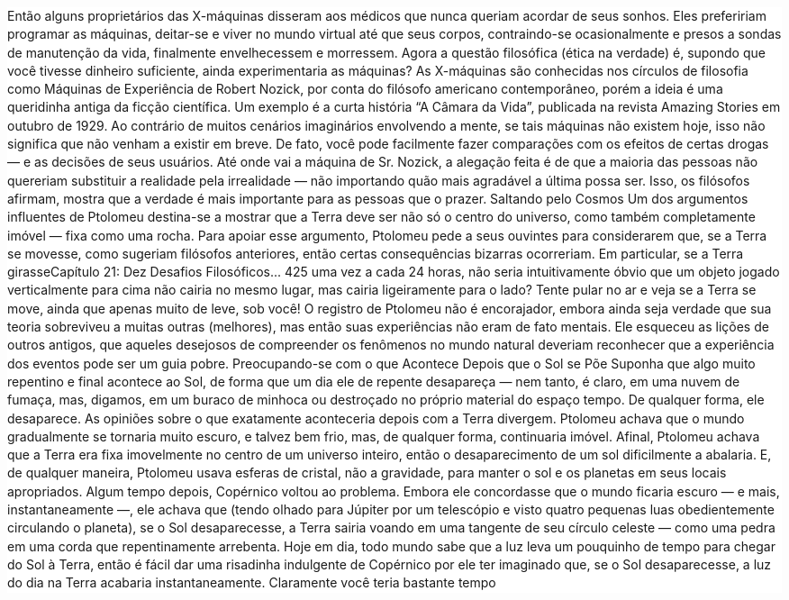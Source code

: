 Então alguns proprietários das X-máquinas disseram aos médicos que
nunca queriam acordar de seus sonhos. Eles prefeririam programar
as máquinas, deitar-se e viver no mundo virtual até que seus corpos,
contraindo-se ocasionalmente e presos a sondas de manutenção da vida,
finalmente envelhecessem e morressem.
Agora a questão filosófica (ética na verdade) é, supondo que você tivesse
dinheiro suficiente, ainda experimentaria as máquinas?
As X-máquinas são conhecidas nos círculos de filosofia como Máquinas
de Experiência de Robert Nozick, por conta do filósofo americano
contemporâneo, porém a ideia é uma queridinha antiga da ficção
científica. Um exemplo é a curta história “A Câmara da Vida”, publicada
na revista Amazing Stories em outubro de 1929. Ao contrário de muitos
cenários imaginários envolvendo a mente, se tais máquinas não existem
hoje, isso não significa que não venham a existir em breve. De fato, você
pode facilmente fazer comparações com os efeitos de certas drogas — e as
decisões de seus usuários.
Até onde vai a máquina de Sr. Nozick, a alegação feita é de que
a maioria das pessoas não quereriam substituir a realidade pela
irrealidade — não importando quão mais agradável a última possa ser.
Isso, os filósofos afirmam, mostra que a verdade é mais importante para
as pessoas que o prazer.
Saltando pelo Cosmos
Um dos argumentos influentes de Ptolomeu destina-se a mostrar
que a Terra deve ser não só o centro do universo, como também
completamente imóvel — fixa como uma rocha. Para apoiar esse
argumento, Ptolomeu pede a seus ouvintes para considerarem que, se
a Terra se movesse, como sugeriam filósofos anteriores, então certas
consequências bizarras ocorreriam. Em particular, se a Terra girasseCapítulo 21: Dez Desafios Filosóficos...
425
uma vez a cada 24 horas, não seria intuitivamente óbvio que um objeto
jogado verticalmente para cima não cairia no mesmo lugar, mas cairia
ligeiramente para o lado? Tente pular no ar e veja se a Terra se move,
ainda que apenas muito de leve, sob você!
O registro de Ptolomeu não é encorajador, embora ainda seja verdade
que sua teoria sobreviveu a muitas outras (melhores), mas então suas
experiências não eram de fato mentais. Ele esqueceu as lições de
outros antigos, que aqueles desejosos de compreender os fenômenos
no mundo natural deveriam reconhecer que a experiência dos eventos
pode ser um guia pobre.
Preocupando-se com o que Acontece
Depois que o Sol se Põe
Suponha que algo muito repentino e final acontece ao Sol, de forma
que um dia ele de repente desapareça — nem tanto, é claro, em uma
nuvem de fumaça, mas, digamos, em um buraco de minhoca ou
destroçado no próprio material do espaço tempo. De qualquer forma,
ele desaparece. As opiniões sobre o que exatamente aconteceria depois
com a Terra divergem.
Ptolomeu achava que o mundo gradualmente se tornaria muito escuro,
e talvez bem frio, mas, de qualquer forma, continuaria imóvel. Afinal,
Ptolomeu achava que a Terra era fixa imovelmente no centro de um
universo inteiro, então o desaparecimento de um sol dificilmente a
abalaria. E, de qualquer maneira, Ptolomeu usava esferas de cristal, não a
gravidade, para manter o sol e os planetas em seus locais apropriados.
Algum tempo depois, Copérnico voltou ao problema. Embora ele
concordasse que o mundo ficaria escuro — e mais, instantaneamente
—, ele achava que (tendo olhado para Júpiter por um telescópio e visto
quatro pequenas luas obedientemente circulando o planeta), se o Sol
desaparecesse, a Terra sairia voando em uma tangente de seu círculo
celeste — como uma pedra em uma corda que repentinamente arrebenta.
Hoje em dia, todo mundo sabe que a luz leva um pouquinho de tempo
para chegar do Sol à Terra, então é fácil dar uma risadinha indulgente de
Copérnico por ele ter imaginado que, se o Sol desaparecesse, a luz do dia
na Terra acabaria instantaneamente. Claramente você teria bastante tempo